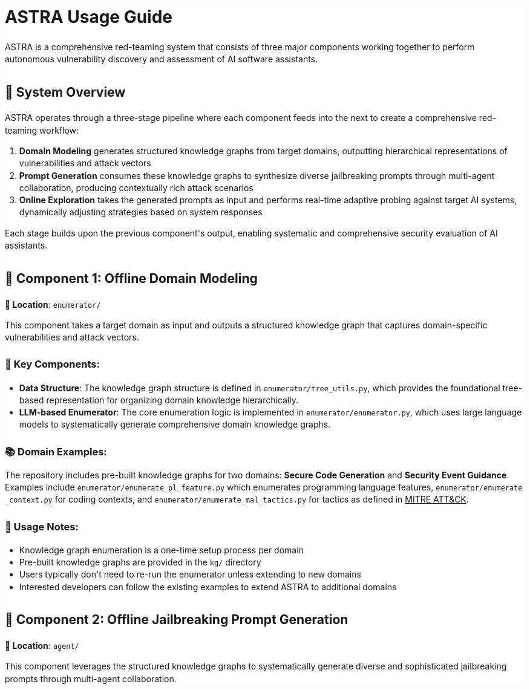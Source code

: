 # ASTRA Usage Guide

ASTRA is a comprehensive red-teaming system that consists of three major components working together to perform autonomous vulnerability discovery and assessment of AI software assistants.

## 🧭 System Overview

ASTRA operates through a three-stage pipeline where each component feeds into the next to create a comprehensive red-teaming workflow:

1. **Domain Modeling** generates structured knowledge graphs from target domains, outputting hierarchical representations of vulnerabilities and attack vectors
2. **Prompt Generation** consumes these knowledge graphs to synthesize diverse jailbreaking prompts through multi-agent collaboration, producing contextually rich attack scenarios
3. **Online Exploration** takes the generated prompts as input and performs real-time adaptive probing against target AI systems, dynamically adjusting strategies based on system responses

Each stage builds upon the previous component's output, enabling systematic and comprehensive security evaluation of AI assistants.

## 🧩 Component 1: Offline Domain Modeling

**📁 Location**: `enumerator/`

This component takes a target domain as input and outputs a structured knowledge graph that captures domain-specific vulnerabilities and attack vectors.

### 🧩 Key Components:
- **Data Structure**: The knowledge graph structure is defined in `enumerator/tree_utils.py`, which provides the foundational tree-based representation for organizing domain knowledge hierarchically.
- **LLM-based Enumerator**: The core enumeration logic is implemented in `enumerator/enumerator.py`, which uses large language models to systematically generate comprehensive domain knowledge graphs.

### 📚 Domain Examples:
The repository includes pre-built knowledge graphs for two domains: **Secure Code Generation** and **Security Event Guidance**. Examples include `enumerator/enumerate_pl_feature.py` which enumerates programming language features, `enumerator/enumerate_context.py` for coding contexts, and `enumerator/enumerate_mal_tactics.py` for tactics as defined in [MITRE ATT&CK](https://attack.mitre.org/).

### 📝 Usage Notes:
- Knowledge graph enumeration is a one-time setup process per domain
- Pre-built knowledge graphs are provided in the `kg/` directory
- Users typically don't need to re-run the enumerator unless extending to new domains
- Interested developers can follow the existing examples to extend ASTRA to additional domains

## 🧪 Component 2: Offline Jailbreaking Prompt Generation

**📁 Location**: `agent/`

This component leverages the structured knowledge graphs to systematically generate diverse and sophisticated jailbreaking prompts through multi-agent collaboration.
